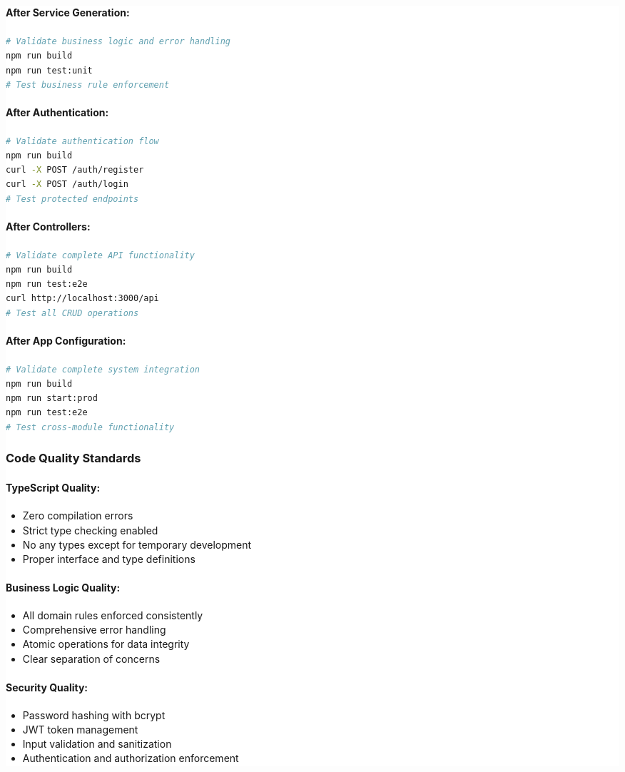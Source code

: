 #### After Service Generation:
```bash
# Validate business logic and error handling
npm run build
npm run test:unit
# Test business rule enforcement
```

#### After Authentication:
```bash
# Validate authentication flow
npm run build
curl -X POST /auth/register
curl -X POST /auth/login
# Test protected endpoints
```

#### After Controllers:
```bash
# Validate complete API functionality
npm run build
npm run test:e2e
curl http://localhost:3000/api
# Test all CRUD operations
```

#### After App Configuration:
```bash
# Validate complete system integration
npm run build
npm run start:prod
npm run test:e2e
# Test cross-module functionality
```

### Code Quality Standards

#### TypeScript Quality:
- Zero compilation errors
- Strict type checking enabled
- No any types except for temporary development
- Proper interface and type definitions

#### Business Logic Quality:
- All domain rules enforced consistently
- Comprehensive error handling
- Atomic operations for data integrity
- Clear separation of concerns

#### Security Quality:
- Password hashing with bcrypt
- JWT token management
- Input validation and sanitization
- Authentication and authorization enforcement
